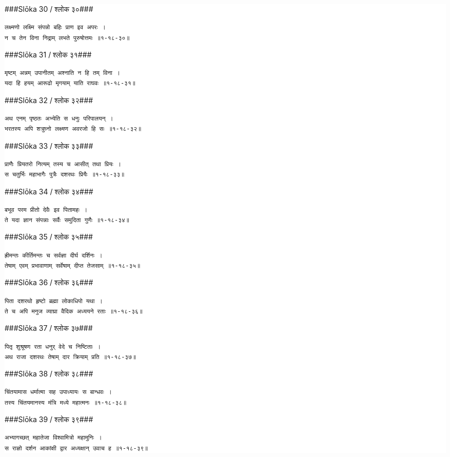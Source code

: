 
###Slōka 30 / श्लोक ३०###


    लक्ष्मणो लक्ष्मि संपन्नो बहिः प्राण इव अपरः ।
    न च तेन विना निद्राम् लभते पुरुषोत्तमः ॥१-१८-३०॥


###Slōka 31 / श्लोक ३१###


    मृष्टम् अन्नम् उपानीतम् अश्नाति न हि तम् विना ।
    यदा हि हयम् आरूढो मृगयाम् याति राघवः ॥१-१८-३१॥


###Slōka 32 / श्लोक ३२###


    अथ एनम् पृष्ठतः अभ्येति स धनुः परिपालयन् ।
    भरतस्य अपि शत्रुघ्नो लक्ष्मण अवरजो हि सः ॥१-१८-३२॥


###Slōka 33 / श्लोक ३३###


    प्राणैः प्रियतरो नित्यम् तस्य च आसीत् तथा प्रियः ।
    स चतुर्भिः महाभागैः पुत्रैः दशरथः प्रियैः ॥१-१८-३३॥


###Slōka 34 / श्लोक ३४###


    बभूव परम प्रीतो देवैः इव पितामहः ।
    ते यदा ज्ञान संपन्नाः सर्वैः समुदिता गुणैः ॥१-१८-३४॥


###Slōka 35 / श्लोक ३५###


    ह्रीमन्तः कीर्तिमन्तः च सर्वज्ञा दीर्घ दर्शिनः ।
    तेषाम् एवम् प्रभावाणाम् सर्वेषाम् दीप्त तेजसाम् ॥१-१८-३५॥


###Slōka 36 / श्लोक ३६###


    पिता दशरथो हृष्टो ब्रह्मा लोकाधिपो यथा ।
    ते च अपि मनुज व्याघ्रा वैदिक अध्ययने रताः ॥१-१८-३६॥


###Slōka 37 / श्लोक ३७###


    पितृ शुश्रूषण रता धनुर् वेदे च निष्टिताः ।
    अथ राजा दशरथः तेषाम् दार क्रियाम् प्रति ॥१-१८-३७॥


###Slōka 38 / श्लोक ३८###


    चिंतयामास धर्मात्मा सह उपाध्यायः स बान्धवः ।
    तस्य चिंतयमानस्य मंत्रि मध्ये महात्मनः ॥१-१८-३८॥


###Slōka 39 / श्लोक ३९###


    अभ्यागच्छत् महातेजा विश्वामित्रो महामुनिः ।
    स राज्ञो दर्शन आकांक्षी द्वार अध्यक्षान् उवाच ह ॥१-१८-३९॥
